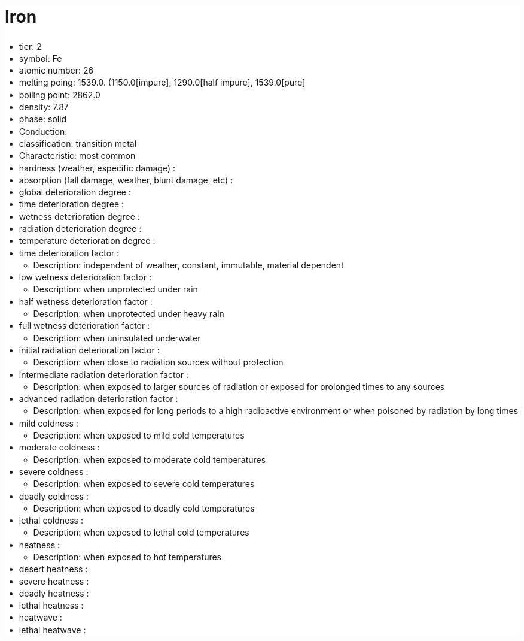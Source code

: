 # Iron
* tier: 2
* symbol: Fe
* atomic number: 26
* melting poing: 1539.0.   (1150.0[impure], 1290.0[half impure], 1539.0[pure]
* boiling point: 2862.0
* density: 7.87
* phase: solid
* Conduction: 
* classification:  transition metal
* Characteristic: most common
* hardness (weather, especific damage) :
* absorption (fall damage, weather, blunt damage, etc) :
* global deterioration degree :
* time deterioration degree :
* wetness deterioration degree :
* radiation deterioration degree :
* temperature deterioration degree :
* time deterioration factor :
    - Description: independent of weather, constant, immutable, material dependent
* low wetness deterioration factor :
    - Description: when unprotected under rain
* half wetness deterioration factor :
    - Description: when unprotected under heavy rain
* full wetness deterioration factor :
    - Description: when uninsulated underwater 
* initial radiation deterioration factor :
    - Description: when close to radiation sources without protection 
* intermediate radiation deterioration factor :
    - Description: when exposed to larger sources of radiation or exposed for prolonged times to any sources
* advanced radiation deterioration factor :
    - Description: when exposed for long periods to a high radioactive environment or when poisoned by radiation by long times
* mild coldness :
    - Description: when exposed to mild cold temperatures
* moderate coldness :
    - Description: when exposed to moderate cold temperatures
* severe coldness :
    - Description: when exposed to severe cold temperatures
* deadly coldness :
    - Description: when exposed to deadly cold temperatures
* lethal coldness :
    - Description: when exposed to lethal cold temperatures
* heatness :
    - Description: when exposed to hot temperatures
* desert heatness :
* severe heatness :
* deadly heatness :
* lethal heatness :
* heatwave :
* lethal heatwave :
